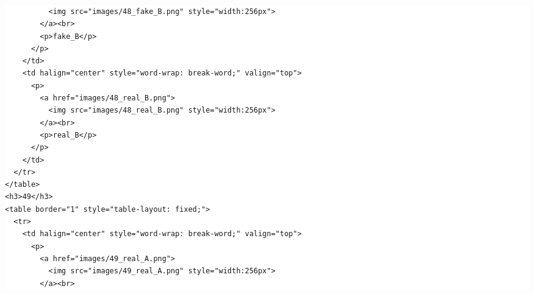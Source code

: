              <img src="images/48_fake_B.png" style="width:256px">
            </a><br>
            <p>fake_B</p>
          </p>
        </td>
        <td halign="center" style="word-wrap: break-word;" valign="top">
          <p>
            <a href="images/48_real_B.png">
              <img src="images/48_real_B.png" style="width:256px">
            </a><br>
            <p>real_B</p>
          </p>
        </td>
      </tr>
    </table>
    <h3>49</h3>
    <table border="1" style="table-layout: fixed;">
      <tr>
        <td halign="center" style="word-wrap: break-word;" valign="top">
          <p>
            <a href="images/49_real_A.png">
              <img src="images/49_real_A.png" style="width:256px">
            </a><br>